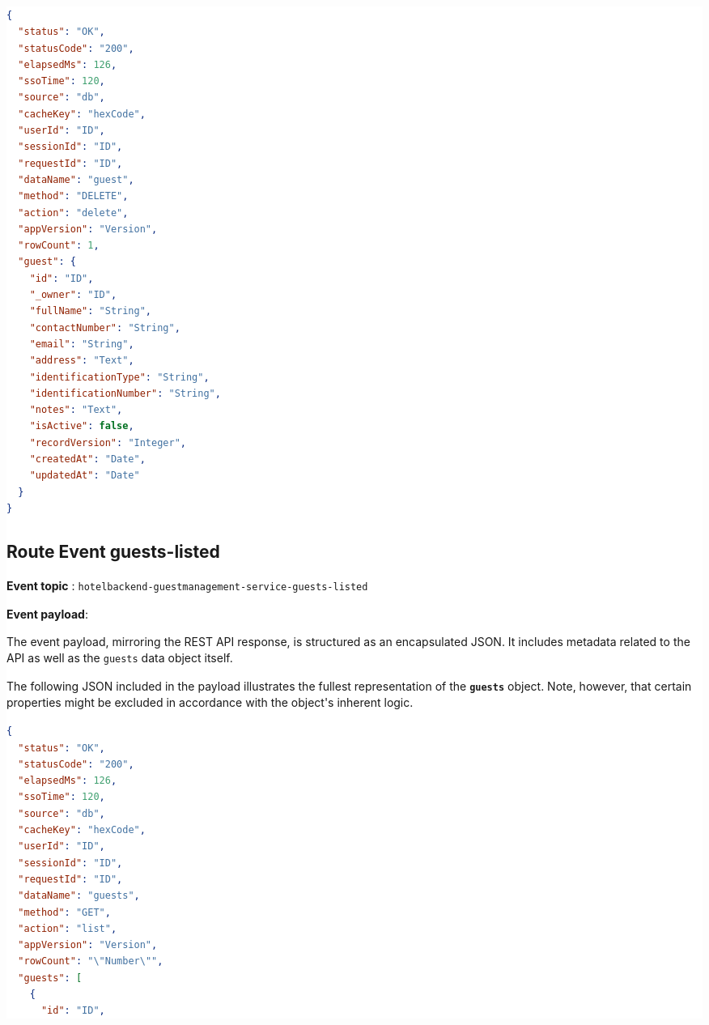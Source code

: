 ```json
{
  "status": "OK",
  "statusCode": "200",
  "elapsedMs": 126,
  "ssoTime": 120,
  "source": "db",
  "cacheKey": "hexCode",
  "userId": "ID",
  "sessionId": "ID",
  "requestId": "ID",
  "dataName": "guest",
  "method": "DELETE",
  "action": "delete",
  "appVersion": "Version",
  "rowCount": 1,
  "guest": {
    "id": "ID",
    "_owner": "ID",
    "fullName": "String",
    "contactNumber": "String",
    "email": "String",
    "address": "Text",
    "identificationType": "String",
    "identificationNumber": "String",
    "notes": "Text",
    "isActive": false,
    "recordVersion": "Integer",
    "createdAt": "Date",
    "updatedAt": "Date"
  }
}
```

## Route Event guests-listed

**Event topic** : `hotelbackend-guestmanagement-service-guests-listed`

**Event payload**:

The event payload, mirroring the REST API response, is structured as an encapsulated JSON. It includes metadata related to the API as well as the `guests` data object itself.

The following JSON included in the payload illustrates the fullest representation of the **`guests`** object. Note, however, that certain properties might be excluded in accordance with the object's inherent logic.

```json
{
  "status": "OK",
  "statusCode": "200",
  "elapsedMs": 126,
  "ssoTime": 120,
  "source": "db",
  "cacheKey": "hexCode",
  "userId": "ID",
  "sessionId": "ID",
  "requestId": "ID",
  "dataName": "guests",
  "method": "GET",
  "action": "list",
  "appVersion": "Version",
  "rowCount": "\"Number\"",
  "guests": [
    {
      "id": "ID",
```